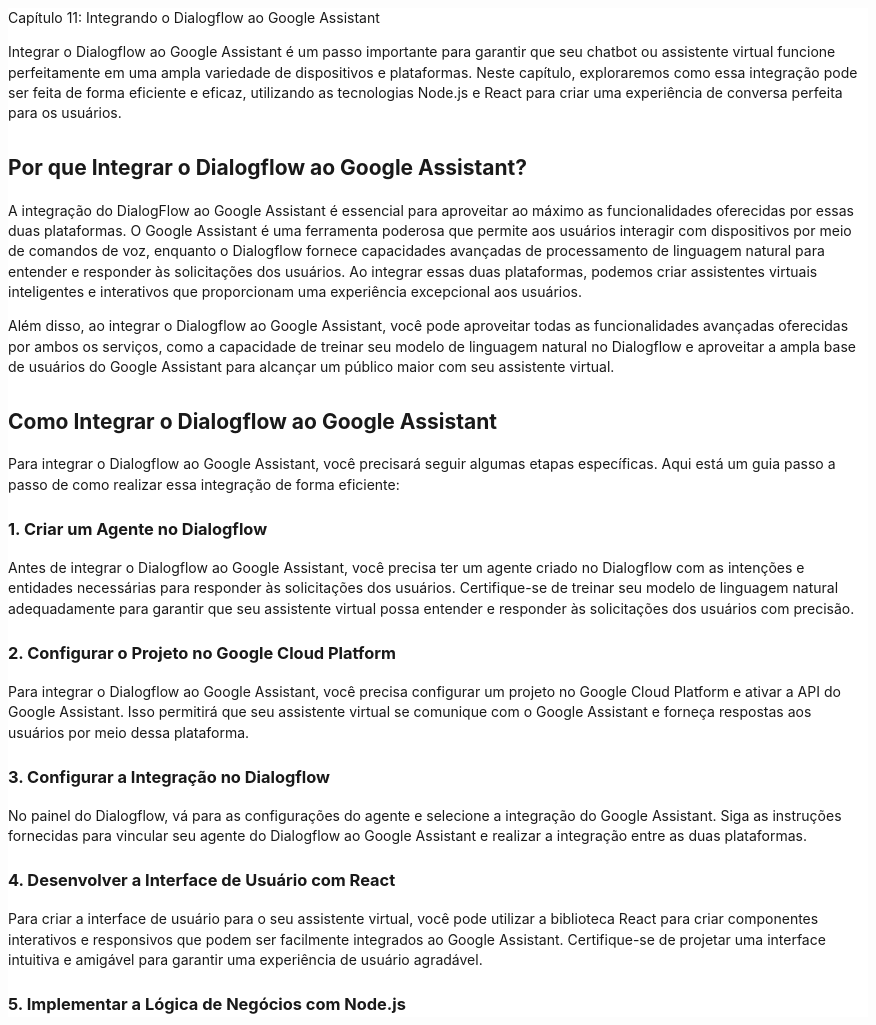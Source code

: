 Capítulo 11: Integrando o Dialogflow ao Google Assistant

Integrar o Dialogflow ao Google Assistant é um passo importante para garantir que seu chatbot ou assistente virtual funcione perfeitamente em uma ampla variedade de dispositivos e plataformas. Neste capítulo, exploraremos como essa integração pode ser feita de forma eficiente e eficaz, utilizando as tecnologias Node.js e React para criar uma experiência de conversa perfeita para os usuários.

## Por que Integrar o Dialogflow ao Google Assistant?

A integração do DialogFlow ao Google Assistant é essencial para aproveitar ao máximo as funcionalidades oferecidas por essas duas plataformas. O Google Assistant é uma ferramenta poderosa que permite aos usuários interagir com dispositivos por meio de comandos de voz, enquanto o Dialogflow fornece capacidades avançadas de processamento de linguagem natural para entender e responder às solicitações dos usuários. Ao integrar essas duas plataformas, podemos criar assistentes virtuais inteligentes e interativos que proporcionam uma experiência excepcional aos usuários.

Além disso, ao integrar o Dialogflow ao Google Assistant, você pode aproveitar todas as funcionalidades avançadas oferecidas por ambos os serviços, como a capacidade de treinar seu modelo de linguagem natural no Dialogflow e aproveitar a ampla base de usuários do Google Assistant para alcançar um público maior com seu assistente virtual.

## Como Integrar o Dialogflow ao Google Assistant

Para integrar o Dialogflow ao Google Assistant, você precisará seguir algumas etapas específicas. Aqui está um guia passo a passo de como realizar essa integração de forma eficiente:

### 1. Criar um Agente no Dialogflow

Antes de integrar o Dialogflow ao Google Assistant, você precisa ter um agente criado no Dialogflow com as intenções e entidades necessárias para responder às solicitações dos usuários. Certifique-se de treinar seu modelo de linguagem natural adequadamente para garantir que seu assistente virtual possa entender e responder às solicitações dos usuários com precisão.

### 2. Configurar o Projeto no Google Cloud Platform

Para integrar o Dialogflow ao Google Assistant, você precisa configurar um projeto no Google Cloud Platform e ativar a API do Google Assistant. Isso permitirá que seu assistente virtual se comunique com o Google Assistant e forneça respostas aos usuários por meio dessa plataforma.

### 3. Configurar a Integração no Dialogflow

No painel do Dialogflow, vá para as configurações do agente e selecione a integração do Google Assistant. Siga as instruções fornecidas para vincular seu agente do Dialogflow ao Google Assistant e realizar a integração entre as duas plataformas.

### 4. Desenvolver a Interface de Usuário com React

Para criar a interface de usuário para o seu assistente virtual, você pode utilizar a biblioteca React para criar componentes interativos e responsivos que podem ser facilmente integrados ao Google Assistant. Certifique-se de projetar uma interface intuitiva e amigável para garantir uma experiência de usuário agradável.

### 5. Implementar a Lógica de Negócios com Node.js
